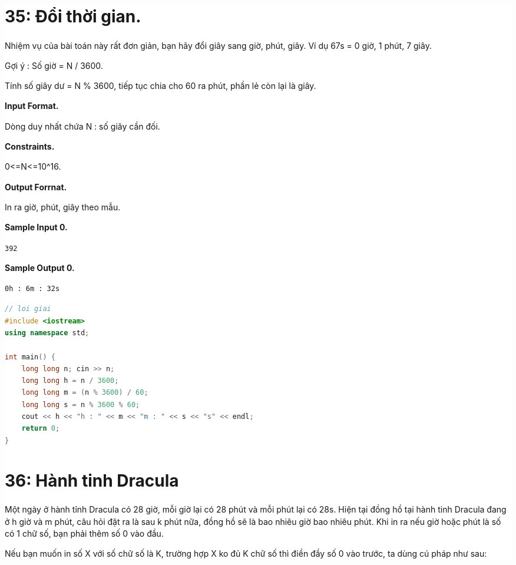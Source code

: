 # 35: Đổi thời gian.

Nhiệm vụ của bài toán này rất đơn giản, bạn hãy đổi giây sang giờ, phút, giây. Ví dụ 67s = 0 giờ, 1 phút, 7 giây.

Gợi ý : Số giờ = N / 3600.

Tính số giây dư = N % 3600, tiếp tục chia cho 60 ra phút, phần lẻ còn lại là giây.

**Input Format.**

Dòng duy nhất chứa N : số giây cần đối.

**Constraints.**

0<=N<=10^16.

**Output Forrnat.**

In ra giờ, phút, giây theo mẫu.

**Sample Input 0.**

```
392
```

**Sample Output 0.**

```
0h : 6m : 32s
```

```cpp
// loi giai
#include <iostream>
using namespace std;

int main() {
	long long n; cin >> n;
	long long h = n / 3600;
	long long m = (n % 3600) / 60;
	long long s = n % 3600 % 60;
	cout << h << "h : " << m << "m : " << s << "s" << endl;
	return 0;
}
```

# 36: Hành tinh Dracula

Một ngày ở hành tỉnh Dracula có 28 giờ, mỗi giờ lại có 28 phút và mỗi phút lại có 28s. Hiện tại đồng hồ tại hành tinh Dracula đang ở h giờ và m phút, câu hỏi đặt ra là sau k phút nữa, đồng hồ sẽ là bao nhiêu giờ bao nhiêu phút. Khi in ra nếu giờ hoặc phút là số có 1 chữ số, bạn phải thêm số 0 vào đầu.

Nếu bạn muốn in số X với số chữ số là K, trường hợp X ko đủ K chữ số thì điền đầy số 0 vào trước, ta dùng cú pháp như sau:

